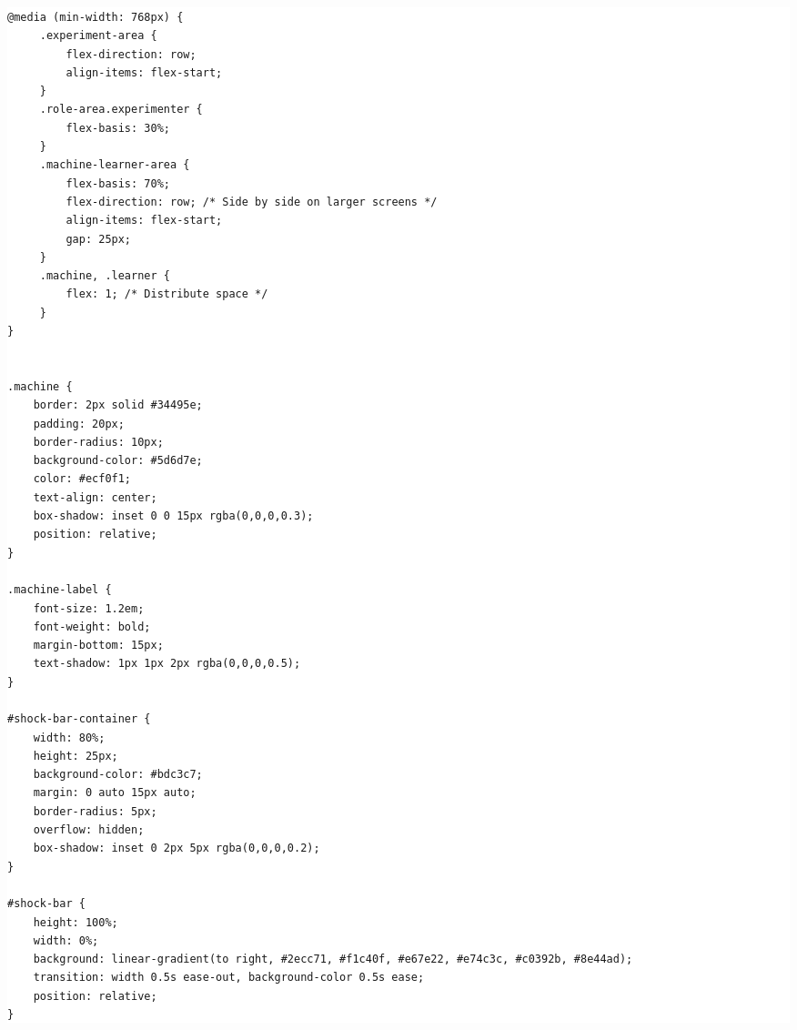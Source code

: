     @media (min-width: 768px) {
         .experiment-area {
             flex-direction: row;
             align-items: flex-start;
         }
         .role-area.experimenter {
             flex-basis: 30%;
         }
         .machine-learner-area {
             flex-basis: 70%;
             flex-direction: row; /* Side by side on larger screens */
             align-items: flex-start;
             gap: 25px;
         }
         .machine, .learner {
             flex: 1; /* Distribute space */
         }
    }


    .machine {
        border: 2px solid #34495e;
        padding: 20px;
        border-radius: 10px;
        background-color: #5d6d7e;
        color: #ecf0f1;
        text-align: center;
        box-shadow: inset 0 0 15px rgba(0,0,0,0.3);
        position: relative;
    }

    .machine-label {
        font-size: 1.2em;
        font-weight: bold;
        margin-bottom: 15px;
        text-shadow: 1px 1px 2px rgba(0,0,0,0.5);
    }

    #shock-bar-container {
        width: 80%;
        height: 25px;
        background-color: #bdc3c7;
        margin: 0 auto 15px auto;
        border-radius: 5px;
        overflow: hidden;
        box-shadow: inset 0 2px 5px rgba(0,0,0,0.2);
    }

    #shock-bar {
        height: 100%;
        width: 0%;
        background: linear-gradient(to right, #2ecc71, #f1c40f, #e67e22, #e74c3c, #c0392b, #8e44ad);
        transition: width 0.5s ease-out, background-color 0.5s ease;
        position: relative;
    }
